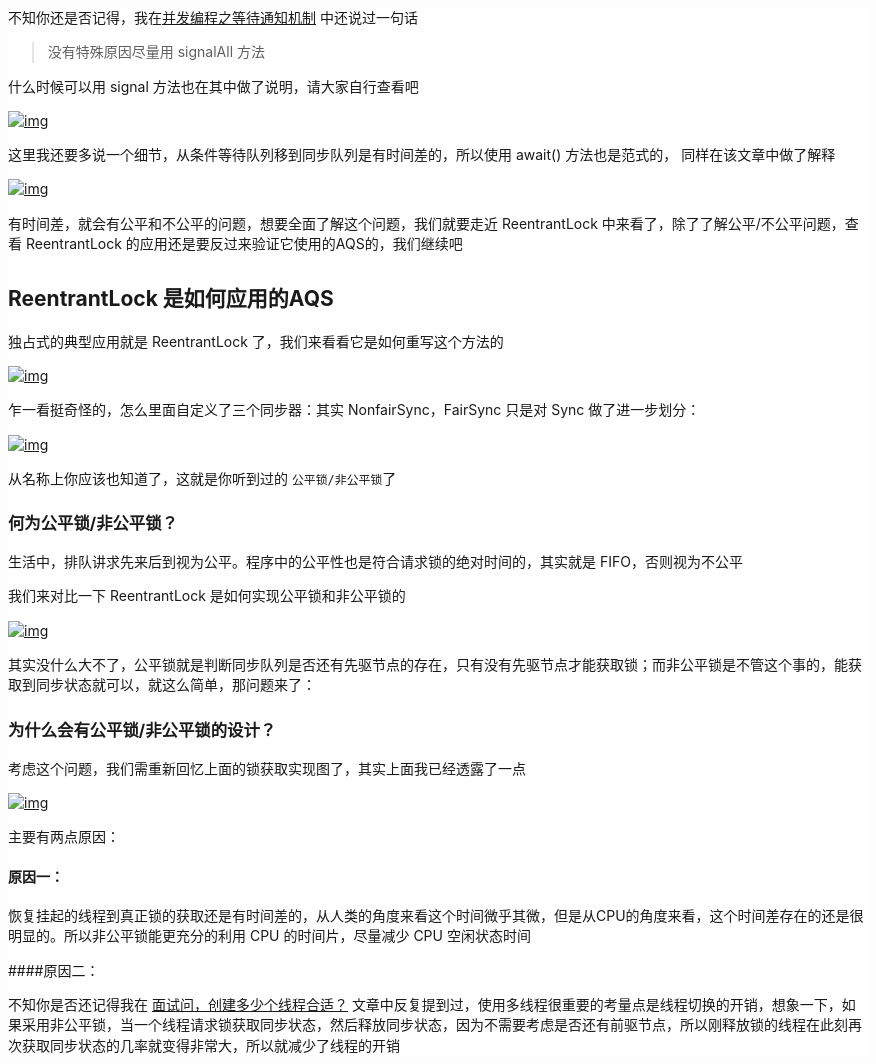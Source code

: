 不知你还是否记得，我在[并发编程之等待通知机制](https://dayarch.top/p/waiting-notification-mechanism.html) 中还说过一句话

> 没有特殊原因尽量用 signalAll 方法

什么时候可以用 signal 方法也在其中做了说明，请大家自行查看吧

[![img](https://rgyb.sunluomeng.top/20200530211202.png)](https://rgyb.sunluomeng.top/20200530211202.png)

这里我还要多说一个细节，从条件等待队列移到同步队列是有时间差的，所以使用 await() 方法也是范式的， 同样在该文章中做了解释

[![img](https://cdn.jsdelivr.net/gh/FraserYu/img-host/blog-img20200312154011.png)](https://cdn.jsdelivr.net/gh/FraserYu/img-host/blog-img20200312154011.png)

有时间差，就会有公平和不公平的问题，想要全面了解这个问题，我们就要走近 ReentrantLock 中来看了，除了了解公平/不公平问题，查看 ReentrantLock 的应用还是要反过来验证它使用的AQS的，我们继续吧

## ReentrantLock 是如何应用的AQS

独占式的典型应用就是 ReentrantLock 了，我们来看看它是如何重写这个方法的

[![img](https://rgyb.sunluomeng.top/20200530113417.png)](https://rgyb.sunluomeng.top/20200530113417.png)

乍一看挺奇怪的，怎么里面自定义了三个同步器：其实 NonfairSync，FairSync 只是对 Sync 做了进一步划分：

[![img](https://rgyb.sunluomeng.top/20200531100921.png)](https://rgyb.sunluomeng.top/20200531100921.png)

从名称上你应该也知道了，这就是你听到过的 `公平锁/非公平锁`了

### 何为公平锁/非公平锁？

生活中，排队讲求先来后到视为公平。程序中的公平性也是符合请求锁的绝对时间的，其实就是 FIFO，否则视为不公平

我们来对比一下 ReentrantLock 是如何实现公平锁和非公平锁的

[![img](https://rgyb.sunluomeng.top/20200531102752.png)](https://rgyb.sunluomeng.top/20200531102752.png)

其实没什么大不了，公平锁就是判断同步队列是否还有先驱节点的存在，只有没有先驱节点才能获取锁；而非公平锁是不管这个事的，能获取到同步状态就可以，就这么简单，那问题来了：

### 为什么会有公平锁/非公平锁的设计？

考虑这个问题，我们需重新回忆上面的锁获取实现图了，其实上面我已经透露了一点

[![img](https://rgyb.sunluomeng.top/20200530210706.png)](https://rgyb.sunluomeng.top/20200530210706.png)

主要有两点原因：

#### 原因一：

恢复挂起的线程到真正锁的获取还是有时间差的，从人类的角度来看这个时间微乎其微，但是从CPU的角度来看，这个时间差存在的还是很明显的。所以非公平锁能更充分的利用 CPU 的时间片，尽量减少 CPU 空闲状态时间

\####原因二：

不知你是否还记得我在 [面试问，创建多少个线程合适？](https://dayarch.top/p/how-many-threads-should-be-created.html) 文章中反复提到过，使用多线程很重要的考量点是线程切换的开销，想象一下，如果采用非公平锁，当一个线程请求锁获取同步状态，然后释放同步状态，因为不需要考虑是否还有前驱节点，所以刚释放锁的线程在此刻再次获取同步状态的几率就变得非常大，所以就减少了线程的开销
